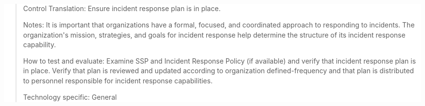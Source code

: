 > Control Translation: Ensure incident response plan is in place.
>
> Notes: It is important that organizations have a formal, focused, and
> coordinated approach to responding to incidents. The organization's
> mission, strategies, and goals for incident response help determine
> the structure of its incident response capability.
>
> How to test and evaluate: Examine SSP and Incident Response Policy (if
> available) and verify that incident response plan is in place. Verify
> that plan is reviewed and updated according to organization
> defined-frequency and that plan is distributed to personnel
> responsible for incident response capabilities.
>
> Technology specific: General
